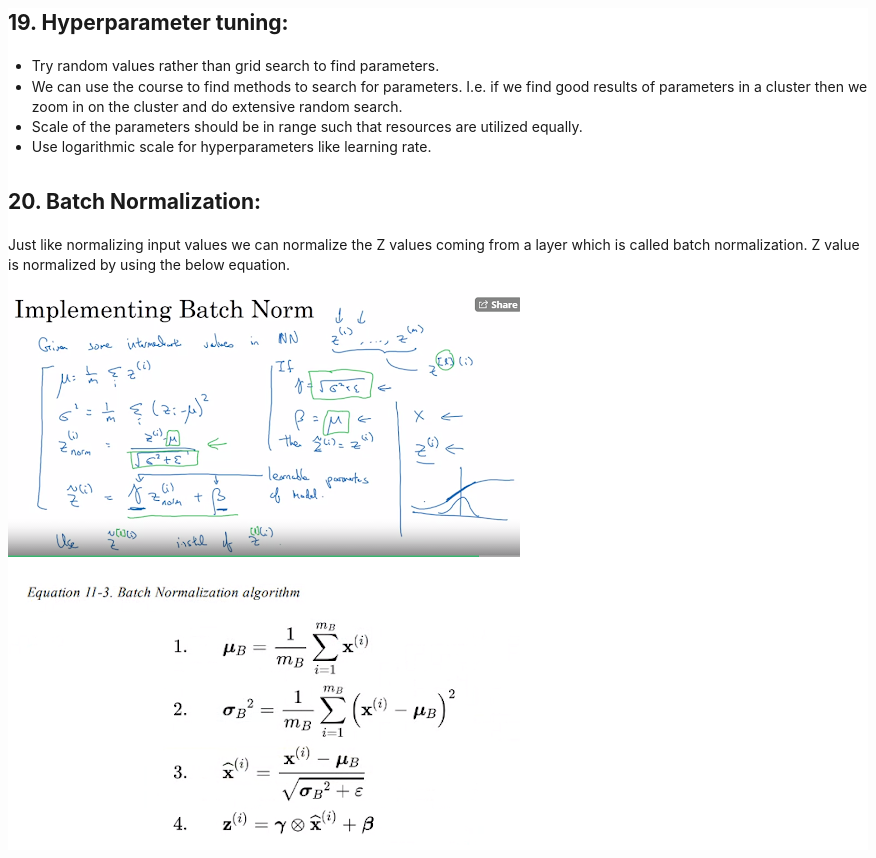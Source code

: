 ## 19. Hyperparameter tuning:

* Try random values rather than grid search to find parameters.
* We can use the course to find methods to search for parameters. I.e. if we find good results of parameters in a cluster then we zoom in on the cluster and do extensive random search.
* Scale of the parameters should be in range such that resources are utilized equally.
* Use logarithmic scale for hyperparameters like learning rate. 


## 20. Batch Normalization:

Just like normalizing input values we can normalize the Z values coming from a layer which is called batch normalization. Z value is normalized by using the below equation.

![Batch Norm](https://github.com/sachinprasadhs/AI-Concepts/blob/main/Common%20Concepts/Images/batch%20norm.png)

![Batch Norm Algo](https://github.com/sachinprasadhs/AI-Concepts/blob/main/Common%20Concepts/Images/batch%20norm%20algo.png)

